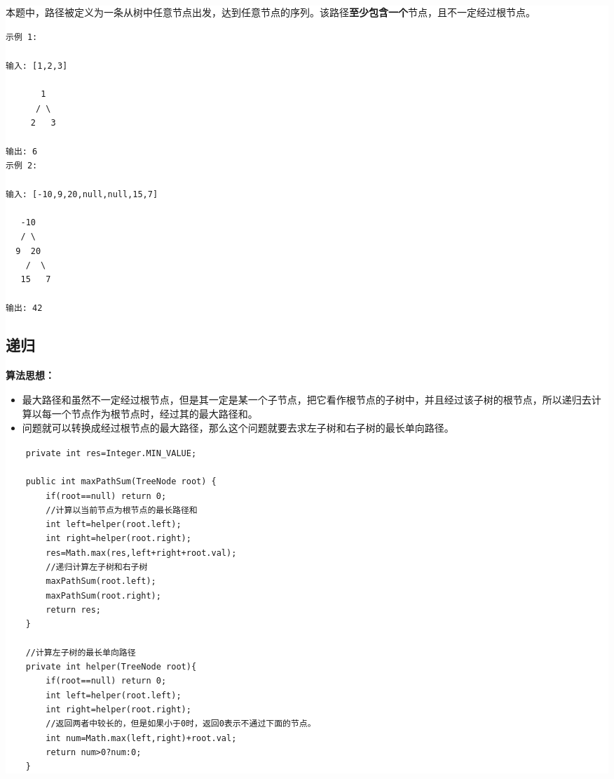 本题中，路径被定义为一条从树中任意节点出发，达到任意节点的序列。该路径**至少包含一个**节点，且不一定经过根节点。

```
示例 1:

输入: [1,2,3]

       1
      / \
     2   3

输出: 6
示例 2:

输入: [-10,9,20,null,null,15,7]

   -10
   / \
  9  20
    /  \
   15   7

输出: 42
```



## 递归

**算法思想：**

- 最大路径和虽然不一定经过根节点，但是其一定是某一个子节点，把它看作根节点的子树中，并且经过该子树的根节点，所以递归去计算以每一个节点作为根节点时，经过其的最大路径和。
- 问题就可以转换成经过根节点的最大路径，那么这个问题就要去求左子树和右子树的最长单向路径。

```
	private int res=Integer.MIN_VALUE;

    public int maxPathSum(TreeNode root) {
        if(root==null) return 0;
        //计算以当前节点为根节点的最长路径和
        int left=helper(root.left);
        int right=helper(root.right);
        res=Math.max(res,left+right+root.val);
        //递归计算左子树和右子树
        maxPathSum(root.left);
        maxPathSum(root.right);
        return res;
    }
	
	//计算左子树的最长单向路径
    private int helper(TreeNode root){
        if(root==null) return 0;
        int left=helper(root.left);
        int right=helper(root.right);
        //返回两者中较长的，但是如果小于0时，返回0表示不通过下面的节点。
        int num=Math.max(left,right)+root.val;
        return num>0?num:0;
    }
```
